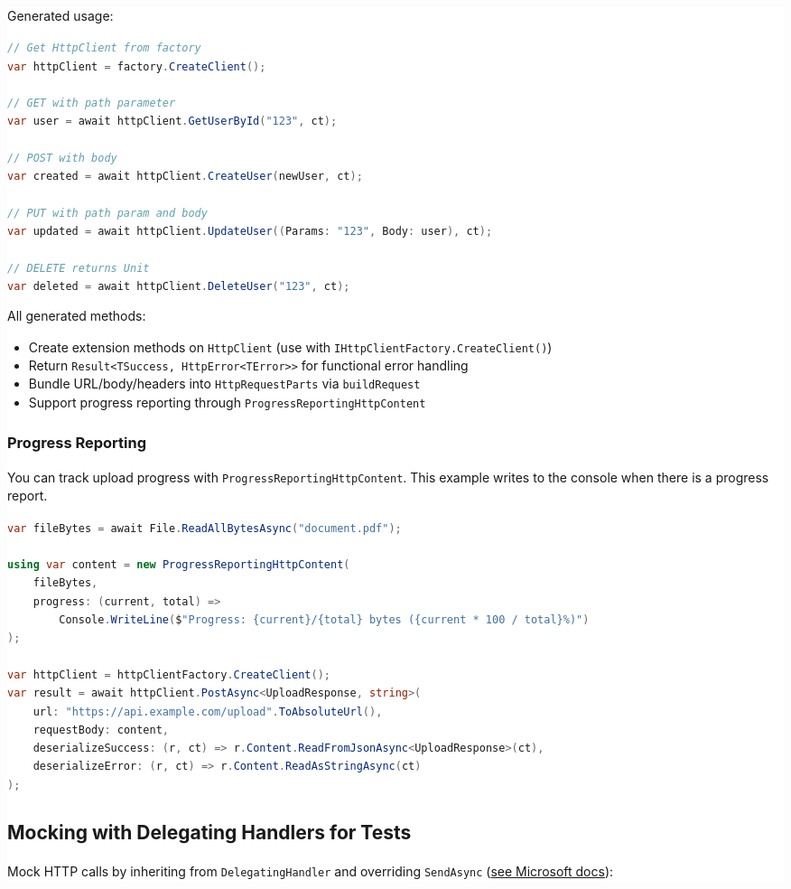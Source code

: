 Generated usage:
```csharp
// Get HttpClient from factory
var httpClient = factory.CreateClient();

// GET with path parameter
var user = await httpClient.GetUserById("123", ct);

// POST with body
var created = await httpClient.CreateUser(newUser, ct);

// PUT with path param and body
var updated = await httpClient.UpdateUser((Params: "123", Body: user), ct);

// DELETE returns Unit
var deleted = await httpClient.DeleteUser("123", ct);
```

All generated methods:
- Create extension methods on `HttpClient` (use with `IHttpClientFactory.CreateClient()`)
- Return `Result<TSuccess, HttpError<TError>>` for functional error handling
- Bundle URL/body/headers into `HttpRequestParts` via `buildRequest`
- Support progress reporting through `ProgressReportingHttpContent`

### Progress Reporting

You can track upload progress with `ProgressReportingHttpContent`. This example writes to the console when there is a progress report.

```csharp
var fileBytes = await File.ReadAllBytesAsync("document.pdf");

using var content = new ProgressReportingHttpContent(
    fileBytes,
    progress: (current, total) =>
        Console.WriteLine($"Progress: {current}/{total} bytes ({current * 100 / total}%)")
);

var httpClient = httpClientFactory.CreateClient();
var result = await httpClient.PostAsync<UploadResponse, string>(
    url: "https://api.example.com/upload".ToAbsoluteUrl(),
    requestBody: content,
    deserializeSuccess: (r, ct) => r.Content.ReadFromJsonAsync<UploadResponse>(ct),
    deserializeError: (r, ct) => r.Content.ReadAsStringAsync(ct)
);
```

## Mocking with Delegating Handlers for Tests

Mock HTTP calls by inheriting from `DelegatingHandler` and overriding `SendAsync` ([see Microsoft docs](https://learn.microsoft.com/en-us/aspnet/web-api/overview/advanced/httpclient-message-handlers)):
